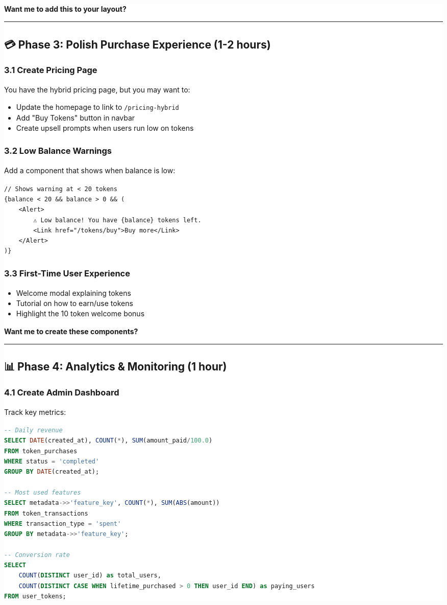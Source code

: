 **Want me to add this to your layout?**

---

## 💳 Phase 3: Polish Purchase Experience (1-2 hours)

### 3.1 Create Pricing Page

You have the hybrid pricing page, but you may want to:
- Update the homepage to link to `/pricing-hybrid`
- Add "Buy Tokens" button in navbar
- Create upsell prompts when users run low on tokens

### 3.2 Low Balance Warnings

Add a component that shows when balance is low:

```tsx
// Shows warning at < 20 tokens
{balance < 20 && balance > 0 && (
    <Alert>
        ⚠️ Low balance! You have {balance} tokens left.
        <Link href="/tokens/buy">Buy more</Link>
    </Alert>
)}
```

### 3.3 First-Time User Experience

- Welcome modal explaining tokens
- Tutorial on how to earn/use tokens
- Highlight the 10 token welcome bonus

**Want me to create these components?**

---

## 📊 Phase 4: Analytics & Monitoring (1 hour)

### 4.1 Create Admin Dashboard

Track key metrics:

```sql
-- Daily revenue
SELECT DATE(created_at), COUNT(*), SUM(amount_paid/100.0)
FROM token_purchases
WHERE status = 'completed'
GROUP BY DATE(created_at);

-- Most used features
SELECT metadata->>'feature_key', COUNT(*), SUM(ABS(amount))
FROM token_transactions
WHERE transaction_type = 'spent'
GROUP BY metadata->>'feature_key';

-- Conversion rate
SELECT
    COUNT(DISTINCT user_id) as total_users,
    COUNT(DISTINCT CASE WHEN lifetime_purchased > 0 THEN user_id END) as paying_users
FROM user_tokens;
```
